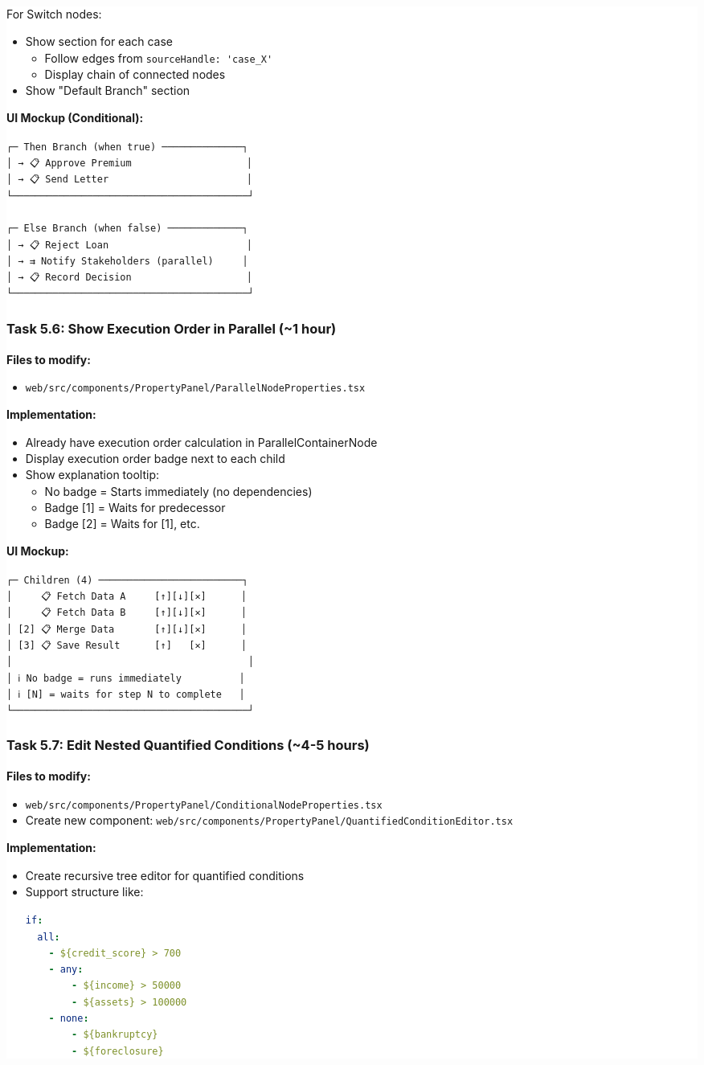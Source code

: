 For Switch nodes:
- Show section for each case
  - Follow edges from `sourceHandle: 'case_X'`
  - Display chain of connected nodes
- Show "Default Branch" section

**UI Mockup (Conditional):**
```
┌─ Then Branch (when true) ──────────────┐
│ → 📋 Approve Premium                    │
│ → 📋 Send Letter                        │
└─────────────────────────────────────────┘

┌─ Else Branch (when false) ─────────────┐
│ → 📋 Reject Loan                        │
│ → ⇉ Notify Stakeholders (parallel)     │
│ → 📋 Record Decision                    │
└─────────────────────────────────────────┘
```

### Task 5.6: Show Execution Order in Parallel (~1 hour)

**Files to modify:**
- `web/src/components/PropertyPanel/ParallelNodeProperties.tsx`

**Implementation:**
- Already have execution order calculation in ParallelContainerNode
- Display execution order badge next to each child
- Show explanation tooltip:
  - No badge = Starts immediately (no dependencies)
  - Badge [1] = Waits for predecessor
  - Badge [2] = Waits for [1], etc.

**UI Mockup:**
```
┌─ Children (4) ─────────────────────────┐
│     📋 Fetch Data A     [↑][↓][✕]      │
│     📋 Fetch Data B     [↑][↓][✕]      │
│ [2] 📋 Merge Data       [↑][↓][✕]      │
│ [3] 📋 Save Result      [↑]   [✕]      │
│                                         │
│ ℹ️ No badge = runs immediately          │
│ ℹ️ [N] = waits for step N to complete   │
└─────────────────────────────────────────┘
```

### Task 5.7: Edit Nested Quantified Conditions (~4-5 hours)

**Files to modify:**
- `web/src/components/PropertyPanel/ConditionalNodeProperties.tsx`
- Create new component: `web/src/components/PropertyPanel/QuantifiedConditionEditor.tsx`

**Implementation:**
- Create recursive tree editor for quantified conditions
- Support structure like:
  ```yaml
  if:
    all:
      - ${credit_score} > 700
      - any:
          - ${income} > 50000
          - ${assets} > 100000
      - none:
          - ${bankruptcy}
          - ${foreclosure}
  ```